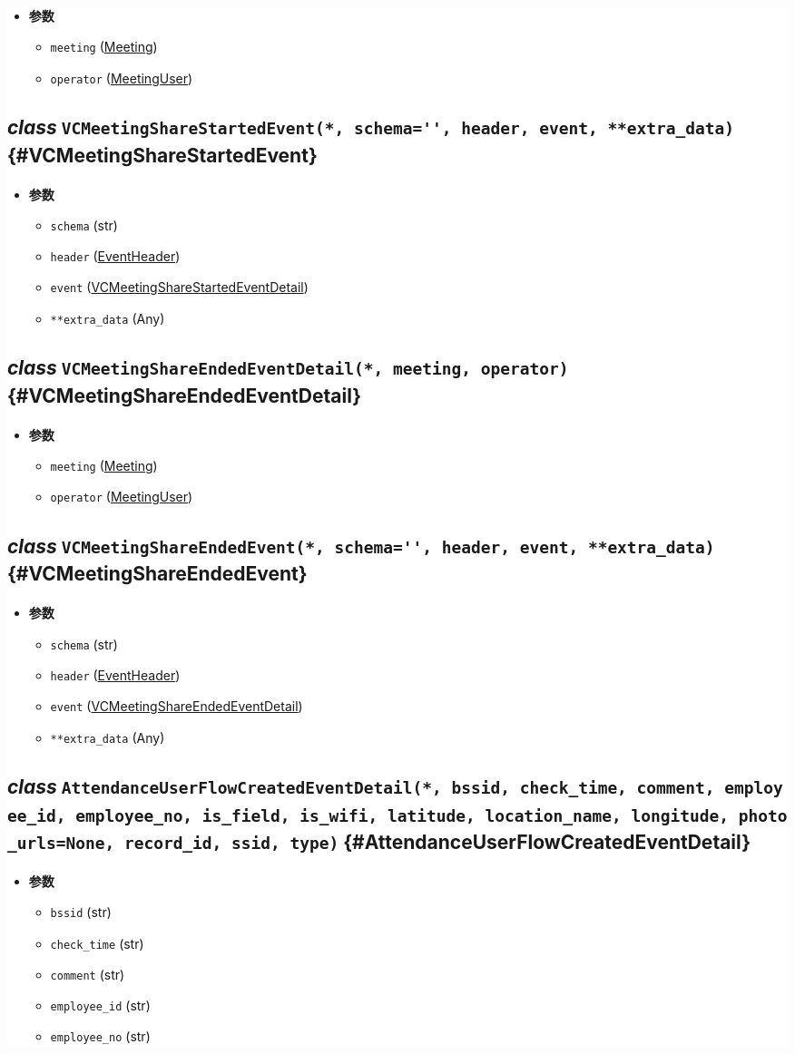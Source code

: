 - **参数**

  - `meeting` ([Meeting](#Meeting))

  - `operator` ([MeetingUser](#MeetingUser))

## _class_ `VCMeetingShareStartedEvent(*, schema='', header, event, **extra_data)` {#VCMeetingShareStartedEvent}

- **参数**

  - `schema` (str)

  - `header` ([EventHeader](#EventHeader))

  - `event` ([VCMeetingShareStartedEventDetail](#VCMeetingShareStartedEventDetail))

  - `**extra_data` (Any)

## _class_ `VCMeetingShareEndedEventDetail(*, meeting, operator)` {#VCMeetingShareEndedEventDetail}

- **参数**

  - `meeting` ([Meeting](#Meeting))

  - `operator` ([MeetingUser](#MeetingUser))

## _class_ `VCMeetingShareEndedEvent(*, schema='', header, event, **extra_data)` {#VCMeetingShareEndedEvent}

- **参数**

  - `schema` (str)

  - `header` ([EventHeader](#EventHeader))

  - `event` ([VCMeetingShareEndedEventDetail](#VCMeetingShareEndedEventDetail))

  - `**extra_data` (Any)

## _class_ `AttendanceUserFlowCreatedEventDetail(*, bssid, check_time, comment, employee_id, employee_no, is_field, is_wifi, latitude, location_name, longitude, photo_urls=None, record_id, ssid, type)` {#AttendanceUserFlowCreatedEventDetail}

- **参数**

  - `bssid` (str)

  - `check_time` (str)

  - `comment` (str)

  - `employee_id` (str)

  - `employee_no` (str)
